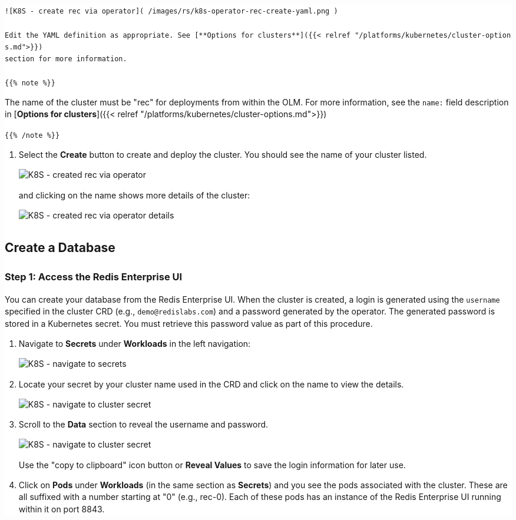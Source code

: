     ![K8S - create rec via operator]( /images/rs/k8s-operator-rec-create-yaml.png )

    Edit the YAML definition as appropriate. See [**Options for clusters**]({{< relref "/platforms/kubernetes/cluster-options.md">}})
    section for more information.

    {{% note %}}

The name of the cluster must be "rec" for deployments from within the OLM. For more information, see the `name:` field description in [**Options for clusters**]({{< relref "/platforms/kubernetes/cluster-options.md">}})

    {{% /note %}}

1. Select the **Create** button to create and deploy the cluster. You should
   see the name of your cluster listed.

    ![K8S - created rec via operator]( /images/rs/k8s-operator-rec-after-create.png )

    and clicking on the name shows more details of the cluster:

    ![K8S - created rec via operator details]( /images/rs/k8s-operator-rec-after-create-details.png )


## Create a Database

### Step 1: Access the Redis Enterprise UI

You can create your database from the Redis Enterprise UI. When
the cluster is created, a login is generated using the `username` specified
in the cluster CRD (e.g., `demo@redislabs.com`) and a password generated by
the operator. The generated password is stored in a Kubernetes secret. You must
retrieve this password value as part of this procedure.

1. Navigate to **Secrets** under **Workloads** in the left navigation:

    ![K8S - navigate to secrets]( /images/rs/k8s-openshift-4-secrets.png)

1. Locate your secret by your cluster name used in the CRD and click on the name
   to view the details.

    ![K8S - navigate to cluster secret]( /images/rs/k8s-rec-secret.png)

1. Scroll to the **Data** section to reveal the username and password.

    ![K8S - navigate to cluster secret]( /images/rs/k8s-rec-secret-data.png)

    Use the "copy to clipboard" icon button or **Reveal Values** to save the
    login information for later use.

1. Click on **Pods** under **Workloads** (in the same section as **Secrets**) and
   you see the pods associated with the cluster. These are all suffixed
   with a number starting at "0" (e.g., rec-0). Each of these pods has an
   instance of the Redis Enterprise UI running within it on port 8843.

